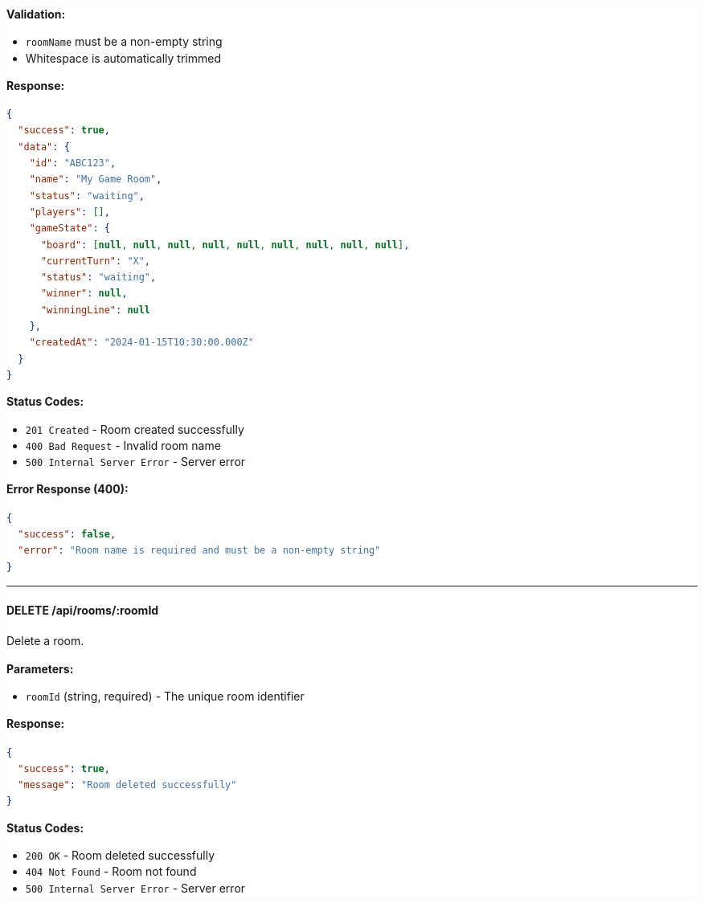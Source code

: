 **Validation:**
- `roomName` must be a non-empty string
- Whitespace is automatically trimmed

**Response:**
```json
{
  "success": true,
  "data": {
    "id": "ABC123",
    "name": "My Game Room",
    "status": "waiting",
    "players": [],
    "gameState": {
      "board": [null, null, null, null, null, null, null, null, null],
      "currentTurn": "X",
      "status": "waiting",
      "winner": null,
      "winningLine": null
    },
    "createdAt": "2024-01-15T10:30:00.000Z"
  }
}
```

**Status Codes:**
- `201 Created` - Room created successfully
- `400 Bad Request` - Invalid room name
- `500 Internal Server Error` - Server error

**Error Response (400):**
```json
{
  "success": false,
  "error": "Room name is required and must be a non-empty string"
}
```

---

#### DELETE /api/rooms/:roomId

Delete a room.

**Parameters:**
- `roomId` (string, required) - The unique room identifier

**Response:**
```json
{
  "success": true,
  "message": "Room deleted successfully"
}
```

**Status Codes:**
- `200 OK` - Room deleted successfully
- `404 Not Found` - Room not found
- `500 Internal Server Error` - Server error
